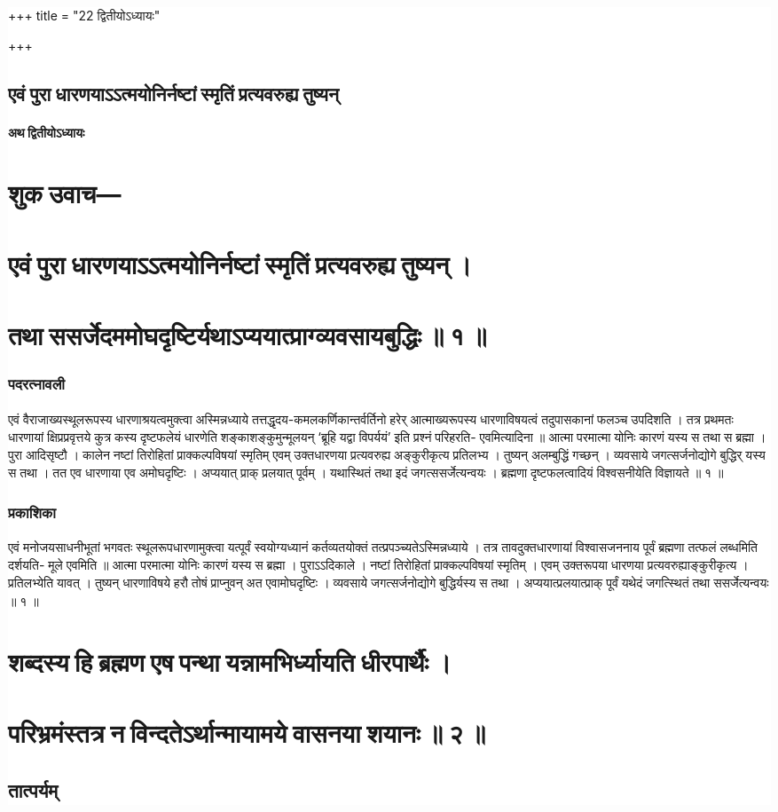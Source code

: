 +++
title = "22 द्वितीयोऽध्यायः"

+++


## एवं पुरा धारणयाऽऽत्मयोनिर्नष्टां स्मृतिं प्रत्यवरुह्य तुष्यन्

**अथ द्वितीयोऽध्यायः**

# शुक उवाच—

# एवं पुरा धारणयाऽऽत्मयोनिर्नष्टां स्मृतिं प्रत्यवरुह्य तुष्यन् ।

# तथा ससर्जेदममोघदृष्टिर्यथाऽप्ययात्प्राग्व्यवसायबुद्धिः ॥ १ ॥

### **पदरत्नावली**

एवं वैराजाख्यस्थूलरूपस्य धारणाश्रयत्वमुक्त्वा अस्मिन्नध्याये तत्तद्धृदय-कमलकर्णिकान्तर्वर्तिनो हरेर् आत्माख्यरूपस्य धारणाविषयत्वं तदुपासकानां फलञ्च उपदिशति । तत्र प्रथमतः धारणायां क्षिप्रप्रवृत्तये कुत्र कस्य दृष्टफलेयं धारणेति शङ्काशङ्कुमुन्मूलयन् ‘ब्रूहि यद्वा विपर्ययं’ इति प्रश्नं परिहरति- एवमित्यादिना ॥ आत्मा परमात्मा योनिः कारणं यस्य स तथा स ब्रह्मा । पुरा आदिसृष्टौ । कालेन नष्टां तिरोहितां प्राक्कल्पविषयां स्मृतिम् एवम् उक्तधारणया प्रत्यवरुह्य अङ्कुरीकृत्य प्रतिलभ्य । तुष्यन् अलम्बुद्धिं गच्छन् । व्यवसाये जगत्सर्जनोद्योगे बुद्धिर् यस्य स तथा । तत एव धारणाया एव अमोघदृष्टिः । अप्ययात् प्राक् प्रलयात् पूर्वम् । यथास्थितं तथा इदं जगत्ससर्जेत्यन्वयः । ब्रह्मणा दृष्टफलत्वादियं विश्वसनीयेति विज्ञायते ॥ १ ॥

### **प्रकाशिका**

एवं मनोजयसाधनीभूतां भगवतः स्थूलरूपधारणामुक्त्वा यत्पूर्वं स्वयोग्यध्यानं कर्तव्यतयोक्तं तत्प्रपञ्च्यतेऽस्मिन्नध्याये । तत्र तावदुक्तधारणायां विश्वासजननाय पूर्वं ब्रह्मणा तत्फलं लब्धमिति दर्शयति- मूले एवमिति ॥ आत्मा परमात्मा योनिः कारणं यस्य स ब्रह्मा । पुराऽऽदिकाले । नष्टां तिरोहितां प्राक्कल्पविषयां स्मृतिम् । एवम् उक्तरूपया धारणया प्रत्यवरुह्याङ्कुरीकृत्य । प्रतिलभ्येति यावत् । तुष्यन् धारणाविषये हरौ तोषं प्राप्नुवन् अत एवामोघदृष्टिः । व्यवसाये जगत्सर्जनोद्योगे बुद्धिर्यस्य स तथा । अप्ययात्प्रलयात्प्राक् पूर्वं यथेदं जगत्स्थितं तथा ससर्जेत्यन्वयः ॥ १ ॥

# शब्दस्य हि ब्रह्मण एष पन्था यन्नामभिर्ध्यायति धीरपार्थैः ।

# परिभ्रमंस्तत्र न विन्दतेऽर्थान्मायामये वासनया शयानः ॥ २ ॥

## **तात्पर्यम्**
